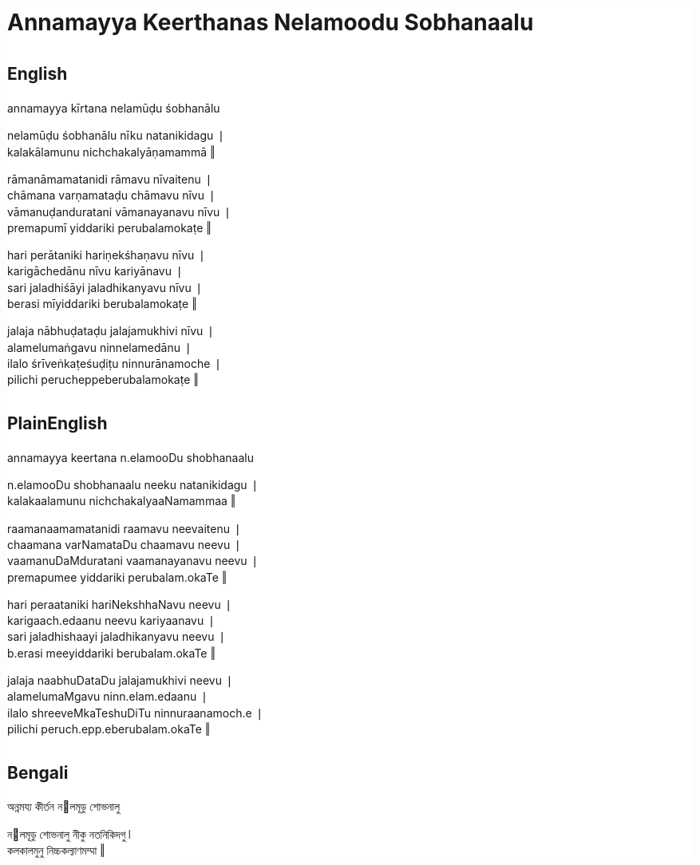 # Annamayya Keerthanas Nelamoodu Sobhanaalu


## English

annamayya kīrtana nelamūḍu śobhanālu  

nelamūḍu śobhanālu nīku natanikidagu ❘  
kalakālamunu nichchakalyāṇamammā ‖  

rāmanāmamatanidi rāmavu nīvaitenu ❘  
chāmana varṇamataḍu chāmavu nīvu ❘  
vāmanuḍanduratani vāmanayanavu nīvu ❘  
premapumī yiddariki perubalamokaṭe ‖  

hari perātaniki hariṇekśhaṇavu nīvu ❘  
karigāchedānu nīvu kariyānavu ❘  
sari jaladhiśāyi jaladhikanyavu nīvu ❘  
berasi mīyiddariki berubalamokaṭe ‖  

jalaja nābhuḍataḍu jalajamukhivi nīvu ❘  
alamelumaṅgavu ninnelamedānu ❘  
ilalo śrīveṅkaṭeśuḍiṭu ninnurānamoche ❘  
pilichi perucheppeberubalamokaṭe ‖  


## PlainEnglish

annamayya keertana n.elamooDu shobhanaalu  

n.elamooDu shobhanaalu neeku natanikidagu ❘  
kalakaalamunu nichchakalyaaNamammaa ‖  

raamanaamamatanidi raamavu neevaitenu ❘  
chaamana varNamataDu chaamavu neevu ❘  
vaamanuDaMduratani vaamanayanavu neevu ❘  
premapumee yiddariki perubalam.okaTe ‖  

hari peraataniki hariNekshhaNavu neevu ❘  
karigaach.edaanu neevu kariyaanavu ❘  
sari jaladhishaayi jaladhikanyavu neevu ❘  
b.erasi meeyiddariki berubalam.okaTe ‖  

jalaja naabhuDataDu jalajamukhivi neevu ❘  
alamelumaMgavu ninn.elam.edaanu ❘  
ilalo shreeveMkaTeshuDiTu ninnuraanamoch.e ❘  
pilichi peruch.epp.eberubalam.okaTe ‖  


## Bengali

অন্নময্য কীর্তন ন৆লমূডু শোভনালু  

ন৆লমূডু শোভনালু নীকু নতনিকিদগু ❘  
কলকালমুনু নিচ্চকল্যাণমম্মা ‖  
